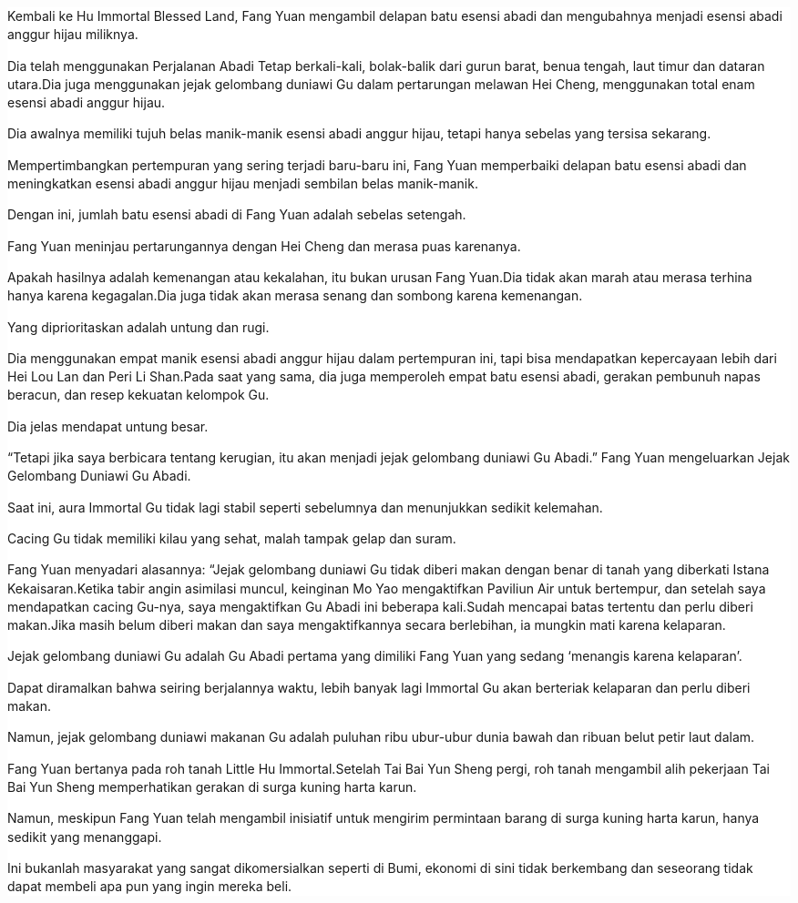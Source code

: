 Kembali ke Hu Immortal Blessed Land, Fang Yuan mengambil delapan batu esensi abadi dan mengubahnya menjadi esensi abadi anggur hijau miliknya.

Dia telah menggunakan Perjalanan Abadi Tetap berkali-kali, bolak-balik dari gurun barat, benua tengah, laut timur dan dataran utara.Dia juga menggunakan jejak gelombang duniawi Gu dalam pertarungan melawan Hei Cheng, menggunakan total enam esensi abadi anggur hijau.

Dia awalnya memiliki tujuh belas manik-manik esensi abadi anggur hijau, tetapi hanya sebelas yang tersisa sekarang.

Mempertimbangkan pertempuran yang sering terjadi baru-baru ini, Fang Yuan memperbaiki delapan batu esensi abadi dan meningkatkan esensi abadi anggur hijau menjadi sembilan belas manik-manik.

Dengan ini, jumlah batu esensi abadi di Fang Yuan adalah sebelas setengah.

Fang Yuan meninjau pertarungannya dengan Hei Cheng dan merasa puas karenanya.

Apakah hasilnya adalah kemenangan atau kekalahan, itu bukan urusan Fang Yuan.Dia tidak akan marah atau merasa terhina hanya karena kegagalan.Dia juga tidak akan merasa senang dan sombong karena kemenangan.

Yang diprioritaskan adalah untung dan rugi.

Dia menggunakan empat manik esensi abadi anggur hijau dalam pertempuran ini, tapi bisa mendapatkan kepercayaan lebih dari Hei Lou Lan dan Peri Li Shan.Pada saat yang sama, dia juga memperoleh empat batu esensi abadi, gerakan pembunuh napas beracun, dan resep kekuatan kelompok Gu.



Dia jelas mendapat untung besar.

“Tetapi jika saya berbicara tentang kerugian, itu akan menjadi jejak gelombang duniawi Gu Abadi.” Fang Yuan mengeluarkan Jejak Gelombang Duniawi Gu Abadi.

Saat ini, aura Immortal Gu tidak lagi stabil seperti sebelumnya dan menunjukkan sedikit kelemahan.

Cacing Gu tidak memiliki kilau yang sehat, malah tampak gelap dan suram.

Fang Yuan menyadari alasannya: “Jejak gelombang duniawi Gu tidak diberi makan dengan benar di tanah yang diberkati Istana Kekaisaran.Ketika tabir angin asimilasi muncul, keinginan Mo Yao mengaktifkan Paviliun Air untuk bertempur, dan setelah saya mendapatkan cacing Gu-nya, saya mengaktifkan Gu Abadi ini beberapa kali.Sudah mencapai batas tertentu dan perlu diberi makan.Jika masih belum diberi makan dan saya mengaktifkannya secara berlebihan, ia mungkin mati karena kelaparan.

Jejak gelombang duniawi Gu adalah Gu Abadi pertama yang dimiliki Fang Yuan yang sedang ‘menangis karena kelaparan’.

Dapat diramalkan bahwa seiring berjalannya waktu, lebih banyak lagi Immortal Gu akan berteriak kelaparan dan perlu diberi makan.

Namun, jejak gelombang duniawi makanan Gu adalah puluhan ribu ubur-ubur dunia bawah dan ribuan belut petir laut dalam.

Fang Yuan bertanya pada roh tanah Little Hu Immortal.Setelah Tai Bai Yun Sheng pergi, roh tanah mengambil alih pekerjaan Tai Bai Yun Sheng memperhatikan gerakan di surga kuning harta karun.

Namun, meskipun Fang Yuan telah mengambil inisiatif untuk mengirim permintaan barang di surga kuning harta karun, hanya sedikit yang menanggapi.

Ini bukanlah masyarakat yang sangat dikomersialkan seperti di Bumi, ekonomi di sini tidak berkembang dan seseorang tidak dapat membeli apa pun yang ingin mereka beli.
